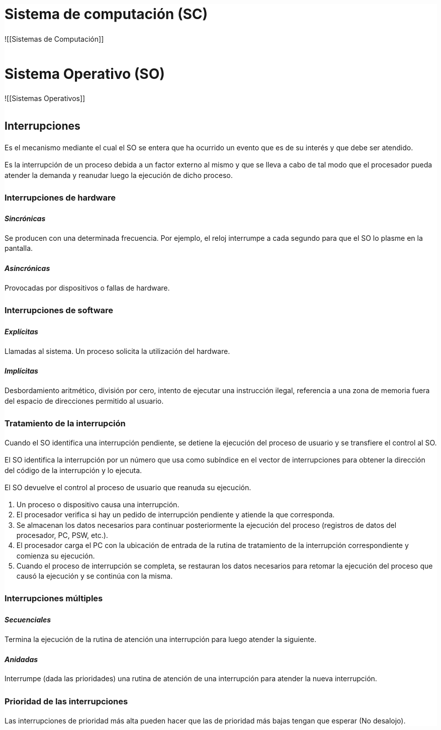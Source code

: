 # Sistema de computación (SC)
![[Sistemas de Computación]]

# Sistema Operativo (SO)
![[Sistemas Operativos]]

## Interrupciones
Es el mecanismo mediante el cual el SO se entera que ha ocurrido un evento que es de su interés y que debe ser atendido.

Es la interrupción de un proceso debida a un factor externo al mismo y que se lleva a cabo de tal modo que el procesador pueda atender la demanda y reanudar luego la ejecución de dicho proceso.

### Interrupciones de hardware
#### *Sincrónicas*
Se producen con una determinada frecuencia. Por ejemplo, el reloj interrumpe a cada segundo para que el SO lo plasme en la pantalla.
#### *Asincrónicas*
Provocadas por dispositivos o fallas de hardware.

### Interrupciones de software
#### *Explícitas*
Llamadas al sistema. Un proceso solicita la utilización del hardware.
#### *Implícitas*
Desbordamiento aritmético, división por cero, intento de ejecutar una instrucción ilegal, referencia a una zona de memoria fuera del espacio de direcciones permitido al usuario.

### Tratamiento de la interrupción
Cuando el SO identifica una interrupción pendiente, se detiene la ejecución del proceso de usuario y se transfiere el control al SO.

El SO identifica la interrupción por un número que usa como subíndice en el vector de interrupciones para obtener la dirección del código de la interrupción y lo ejecuta.

El SO devuelve el control al proceso de usuario que reanuda su ejecución.

1. Un proceso o dispositivo causa una interrupción.
1. El procesador verifica si hay un pedido de interrupción pendiente y atiende la que corresponda.
1. Se almacenan los datos necesarios para continuar posteriormente la ejecución del proceso (registros de datos del procesador, PC, PSW, etc.).
1. El procesador carga el PC con la ubicación de entrada de la rutina de tratamiento de la interrupción correspondiente y comienza su ejecución. 
1. Cuando el proceso de interrupción se completa, se restauran los datos necesarios para retomar la ejecución del proceso que causó la ejecución y se continúa con la misma.
### Interrupciones múltiples
#### *Secuenciales*
Termina la ejecución de la rutina de atención una interrupción para luego atender la siguiente.
#### *Anidadas*
Interrumpe (dada las prioridades) una rutina de atención de una interrupción para atender la nueva interrupción.
### Prioridad de las interrupciones
Las interrupciones de prioridad más alta pueden hacer que las de prioridad más bajas tengan que esperar (No desalojo).
